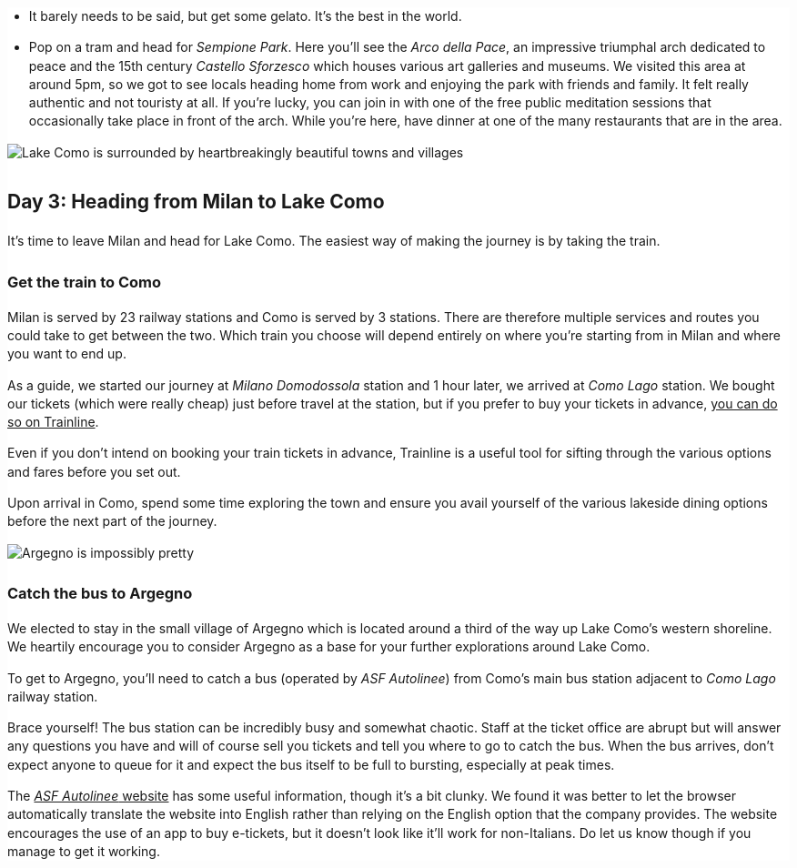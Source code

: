 - It barely needs to be said, but get some gelato. It’s the best in the world.

- Pop on a tram and head for _Sempione Park_. Here you’ll see the _Arco della Pace_, an impressive triumphal arch dedicated to peace and the 15th century _Castello Sforzesco_ which houses various art galleries and museums. We visited this area at around 5pm, so we got to see locals heading home from work and enjoying the park with friends and family. It felt really authentic and not touristy at all. If you’re lucky, you can join in with one of the free public meditation sessions that occasionally take place in front of the arch. While you’re here, have dinner at one of the many restaurants that are in the area.

![Lake Como is surrounded by heartbreakingly beautiful towns and villages](https://res.cloudinary.com/dnxl7wsnx/image/upload/v1745577957/valetta-wide-1024x683.jpg_n4xkss.webp)

## **Day 3:** Heading from Milan to Lake Como

It’s time to leave Milan and head for Lake Como. The easiest way of making the journey is by taking the train.

### Get the train to Como

Milan is served by 23 railway stations and Como is served by 3 stations. There are therefore multiple services and routes you could take to get between the two. Which train you choose will depend entirely on where you’re starting from in Milan and where you want to end up.

As a guide, we started our journey at _Milano Domodossola_ station and 1 hour later, we arrived at _Como Lago_ station. We bought our tickets (which were really cheap) just before travel at the station, but if you prefer to buy your tickets in advance, [you can do so on Trainline](https://go.skimresources.com?id=85974X1563631&xs=1&url=https%3A%2F%2Fwww.thetrainline.com%2Fen%2Ftrain-times%2Fmilan-to-como-san-giovanni).

Even if you don’t intend on booking your train tickets in advance, Trainline is a useful tool for sifting through the various options and fares before you set out.

Upon arrival in Como, spend some time exploring the town and ensure you avail yourself of the various lakeside dining options before the next part of the journey.

![Argegno is impossibly pretty](https://res.cloudinary.com/dnxl7wsnx/image/upload/v1744196231/argegno-boat_jho2cl.jpg)

### Catch the bus to Argegno

We elected to stay in the small village of Argegno which is located around a third of the way up Lake Como’s western shoreline. We heartily encourage you to consider Argegno as a base for your further explorations around Lake Como.

To get to Argegno, you’ll need to catch a bus (operated by _ASF Autolinee_) from Como’s main bus station adjacent to _Como Lago_ railway station.

Brace yourself! The bus station can be incredibly busy and somewhat chaotic. Staff at the ticket office are abrupt but will answer any questions you have and will of course sell you tickets and tell you where to go to catch the bus. When the bus arrives, don’t expect anyone to queue for it and expect the bus itself to be full to bursting, especially at peak times.

The [_ASF Autolinee_ website](https://www.asfautolinee.it/) has some useful information, though it’s a bit clunky. We found it was better to let the browser automatically translate the website into English rather than relying on the English option that the company provides. The website encourages the use of an app to buy e-tickets, but it doesn’t look like it’ll work for non-Italians. Do let us know though if you manage to get it working.
